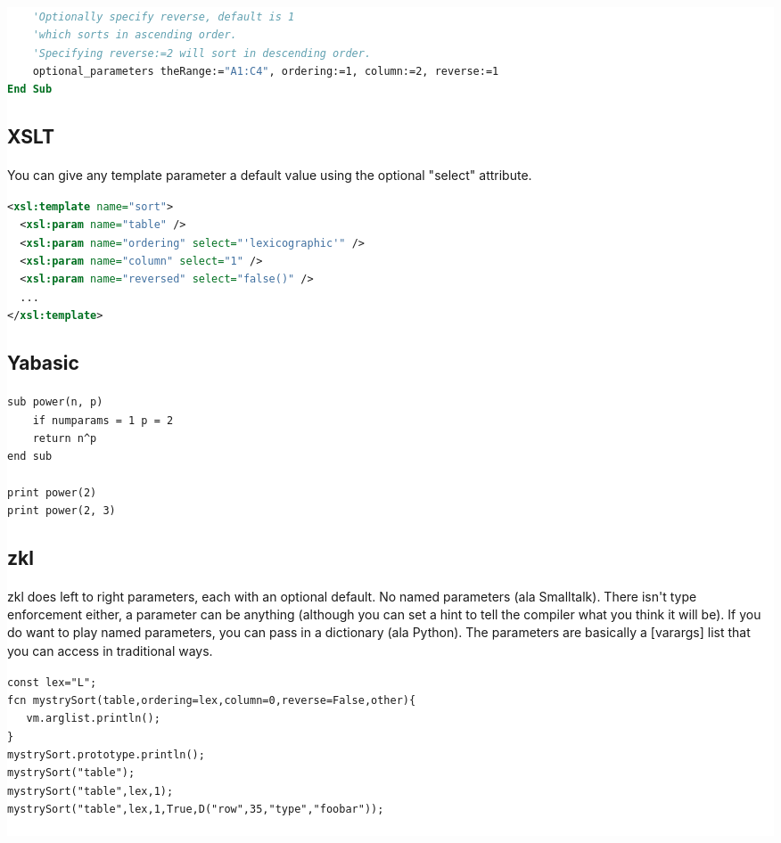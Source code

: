 ```vb
    'Optionally specify reverse, default is 1
    'which sorts in ascending order.
    'Specifying reverse:=2 will sort in descending order.
    optional_parameters theRange:="A1:C4", ordering:=1, column:=2, reverse:=1
End Sub
```


## XSLT

You can give any template parameter a default value using the optional "select" attribute.

```xml
<xsl:template name="sort">
  <xsl:param name="table" />
  <xsl:param name="ordering" select="'lexicographic'" />
  <xsl:param name="column" select="1" />
  <xsl:param name="reversed" select="false()" />
  ...
</xsl:template>
```



## Yabasic


```Yabasic
sub power(n, p)
	if numparams = 1 p = 2
	return n^p
end sub

print power(2)
print power(2, 3)
```



## zkl

zkl does left to right parameters, each with an optional default. No named parameters (ala Smalltalk). There isn't type enforcement either, a parameter can be anything (although you can set a hint to tell the compiler what you think it will be). If you do want to play named parameters, you can pass in a dictionary (ala Python). The parameters are basically a [varargs] list that you can access in traditional ways.

```zkl
const lex="L";
fcn mystrySort(table,ordering=lex,column=0,reverse=False,other){
   vm.arglist.println();
}
mystrySort.prototype.println();
mystrySort("table");
mystrySort("table",lex,1);
mystrySort("table",lex,1,True,D("row",35,"type","foobar"));


```
